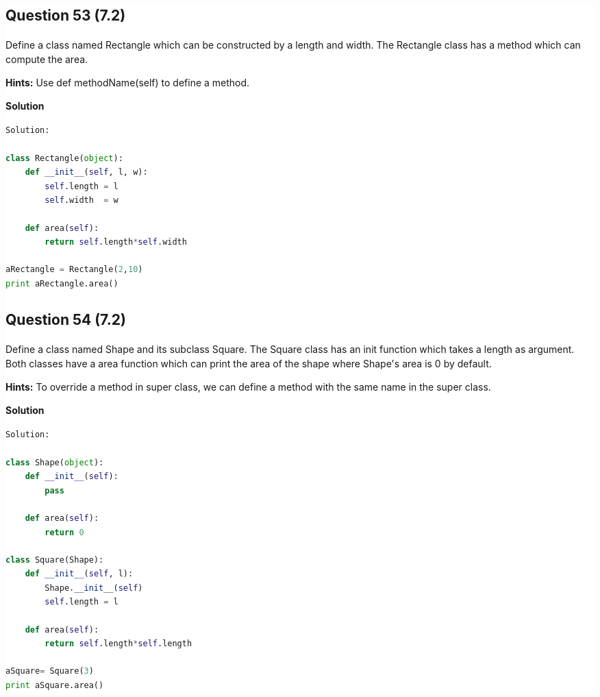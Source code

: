 ## Question 53  (7.2)

Define a class named Rectangle which can be constructed by a length and width. The Rectangle class has a method which can compute the area. 


**Hints:**
Use def methodName(self) to define a method.

**Solution**

```python
Solution:

class Rectangle(object):
    def __init__(self, l, w):
        self.length = l
        self.width  = w

    def area(self):
        return self.length*self.width

aRectangle = Rectangle(2,10)
print aRectangle.area()
```

## Question 54  (7.2)

Define a class named Shape and its subclass Square. The Square class has an init function which takes a length as argument. Both classes have a area function which can print the area of the shape where Shape's area is 0 by default.


**Hints:**
To override a method in super class, we can define a method with the same name in the super class.

**Solution**

```python
Solution:

class Shape(object):
    def __init__(self):
        pass

    def area(self):
        return 0

class Square(Shape):
    def __init__(self, l):
        Shape.__init__(self)
        self.length = l

    def area(self):
        return self.length*self.length

aSquare= Square(3)
print aSquare.area()
```
